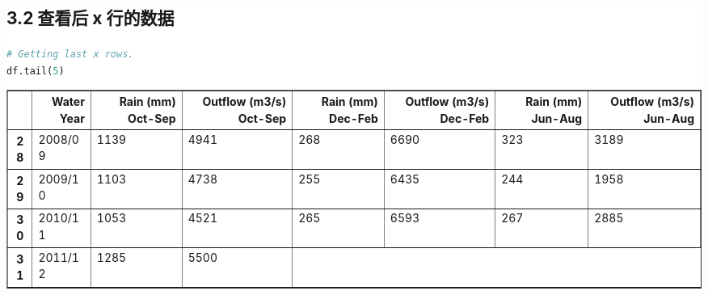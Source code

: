   </tbody>
</table>
</div>



## 3.2 查看后 x 行的数据


```python
# Getting last x rows.
df.tail(5)
```




<div>
<table border="1" class="dataframe">
  <thead>
    <tr style="text-align: right;">
      <th></th>
      <th>Water Year</th>
      <th>Rain (mm) Oct-Sep</th>
      <th>Outflow (m3/s) Oct-Sep</th>
      <th>Rain (mm) Dec-Feb</th>
      <th>Outflow (m3/s) Dec-Feb</th>
      <th>Rain (mm) Jun-Aug</th>
      <th>Outflow (m3/s) Jun-Aug</th>
    </tr>
  </thead>
  <tbody>
    <tr>
      <th>28</th>
      <td>2008/09</td>
      <td>1139</td>
      <td>4941</td>
      <td>268</td>
      <td>6690</td>
      <td>323</td>
      <td>3189</td>
    </tr>
    <tr>
      <th>29</th>
      <td>2009/10</td>
      <td>1103</td>
      <td>4738</td>
      <td>255</td>
      <td>6435</td>
      <td>244</td>
      <td>1958</td>
    </tr>
    <tr>
      <th>30</th>
      <td>2010/11</td>
      <td>1053</td>
      <td>4521</td>
      <td>265</td>
      <td>6593</td>
      <td>267</td>
      <td>2885</td>
    </tr>
    <tr>
      <th>31</th>
      <td>2011/12</td>
      <td>1285</td>
      <td>5500</td>